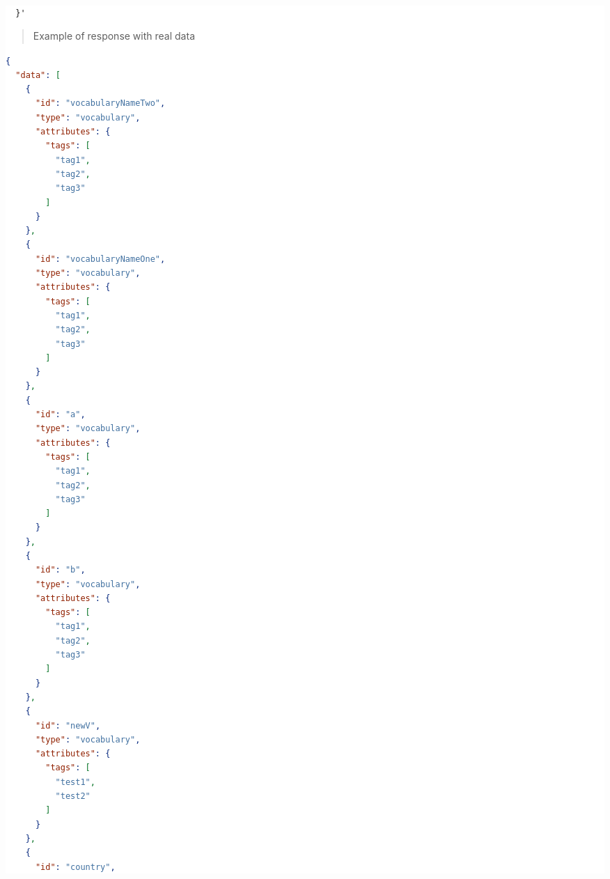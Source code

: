 ```shell
  }'
```

> Example of response with real data

```json
{
  "data": [
    {
      "id": "vocabularyNameTwo",
      "type": "vocabulary",
      "attributes": {
        "tags": [
          "tag1",
          "tag2",
          "tag3"
        ]
      }
    },
    {
      "id": "vocabularyNameOne",
      "type": "vocabulary",
      "attributes": {
        "tags": [
          "tag1",
          "tag2",
          "tag3"
        ]
      }
    },
    {
      "id": "a",
      "type": "vocabulary",
      "attributes": {
        "tags": [
          "tag1",
          "tag2",
          "tag3"
        ]
      }
    },
    {
      "id": "b",
      "type": "vocabulary",
      "attributes": {
        "tags": [
          "tag1",
          "tag2",
          "tag3"
        ]
      }
    },
    {
      "id": "newV",
      "type": "vocabulary",
      "attributes": {
        "tags": [
          "test1",
          "test2"
        ]
      }
    },
    {
      "id": "country",
```